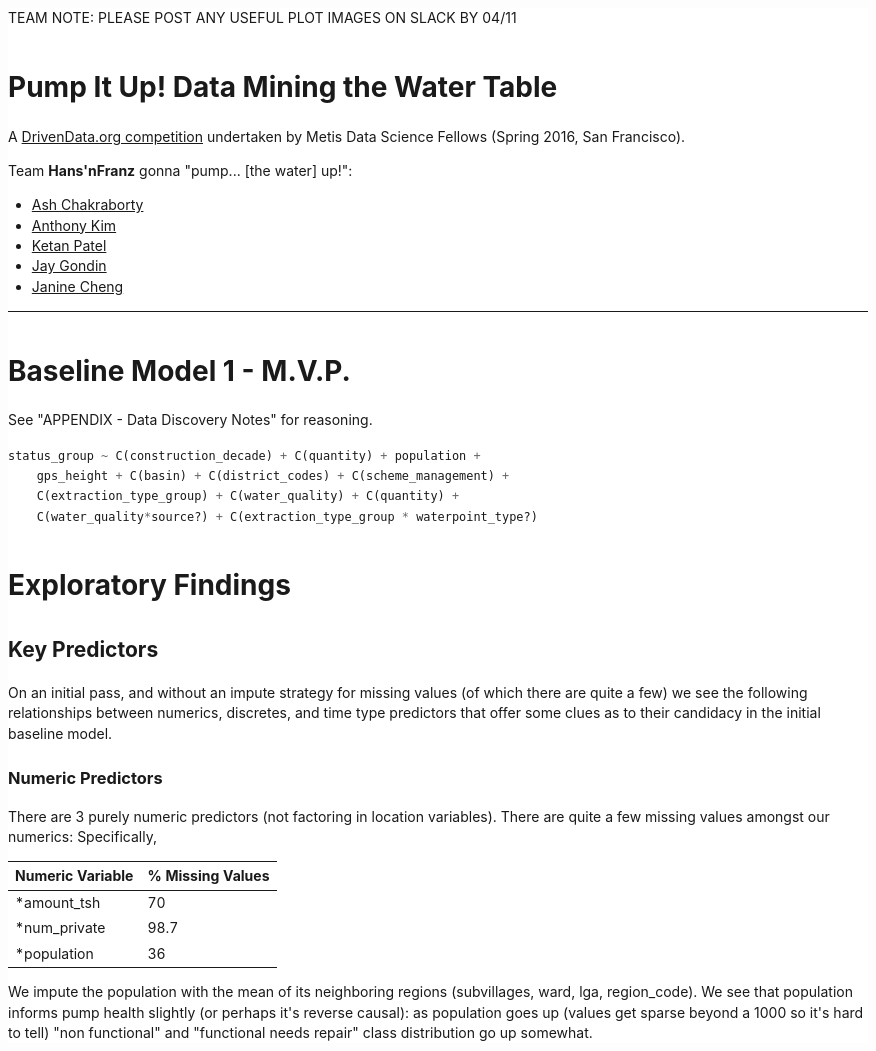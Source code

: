 
TEAM NOTE: PLEASE POST ANY USEFUL PLOT IMAGES ON SLACK BY 04/11  



# Pump It Up! Data Mining the Water Table 
A [DrivenData.org competition](https://www.drivendata.org/competitions/7/page/25/) undertaken by Metis Data Science Fellows (Spring 2016, San Francisco).  

Team __Hans'nFranz__ gonna "pump... [the water] up!":  
  
* [Ash Chakraborty](https://github.com/ashirwad08) 
* [Anthony Kim](https://github.com/ak2912)
* [Ketan Patel](https://github.com/knpatel401)
* [Jay Gondin](https://github.com/jgondin)
* [Janine Cheng](https://github.com/jcc-ne)

---  

# Baseline Model 1 - M.V.P. 
See "APPENDIX - Data Discovery Notes" for reasoning. 

```python
status_group ~ C(construction_decade) + C(quantity) + population +
    gps_height + C(basin) + C(district_codes) + C(scheme_management) +
    C(extraction_type_group) + C(water_quality) + C(quantity) +
    C(water_quality*source?) + C(extraction_type_group * waterpoint_type?) 
```  

# Exploratory Findings  


## Key Predictors  
On an initial pass, and without an impute strategy for missing values (of which there are quite a few) we see the following relationships between numerics, discretes, and time type predictors that offer some clues as to their candidacy in the initial baseline model.  
  
  
### Numeric Predictors  
There are 3 purely numeric predictors (not factoring in location variables). There are quite a few missing values amongst our numerics: Specifically,  

Numeric Variable | % Missing Values 
-----------------|------------------
 *amount_tsh     | 70               
 *num_private    | 98.7             
 *population     | 36                 
   

We impute the population with the mean of its neighboring regions (subvillages, ward, lga, region_code).  We see that population informs pump health slightly (or perhaps it's reverse causal): as population goes up (values get sparse beyond a 1000 so it's hard to tell) "non functional" and "functional needs repair" class distribution go up somewhat.  

